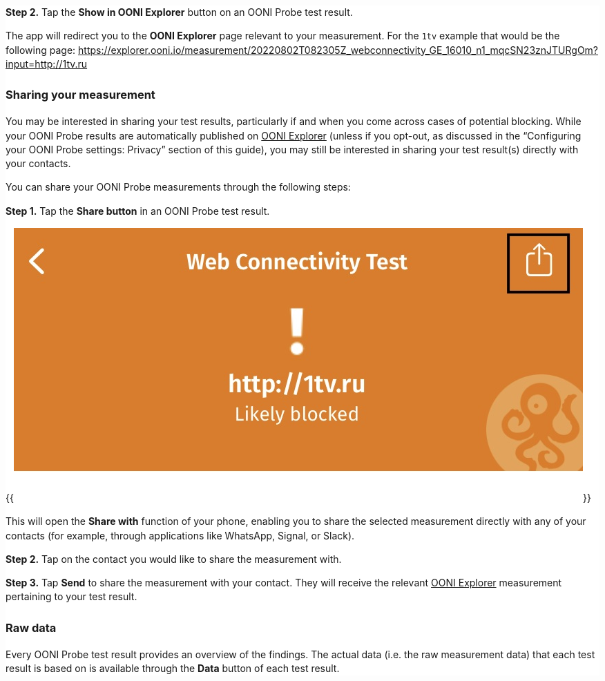 **Step 2.** Tap the **Show in OONI Explorer** button on an OONI Probe test result. 

The app will redirect you to the **OONI Explorer** page relevant to your measurement. For the `1tv` example that would be the following page: https://explorer.ooni.io/measurement/20220802T082305Z_webconnectivity_GE_16010_n1_mqcSN23znJTURgOm?input=http://1tv.ru 

### Sharing your measurement

You may be interested in sharing your test results, particularly if and when you come across cases of potential blocking. While your OONI Probe results are automatically published on [OONI Explorer](https://explorer.ooni.org/) (unless if you opt-out, as discussed in the “Configuring your OONI Probe settings: Privacy” section of this guide), you may still be interested in sharing your test result(s) directly with your contacts.

You can share your OONI Probe measurements through the following steps:

**Step 1.** Tap the **Share button** in an OONI Probe test result. 

{{<img src="images/image87.jpg" title="Share explorer URL" alt="Share explorer URL">}}

This will open the **Share with** function of your phone, enabling you to share the selected measurement directly with any of your contacts (for example, through applications like WhatsApp, Signal, or Slack).

**Step 2.** Tap on the contact you would like to share the measurement with.

**Step 3.** Tap **Send** to share the measurement with your contact. They will receive the relevant [OONI Explorer](https://explorer.ooni.org/) measurement pertaining to your test result.

### Raw data

Every OONI Probe test result provides an overview of the findings. The actual data (i.e. the raw measurement data) that each test result is based on is available through the **Data** button of each test result.
